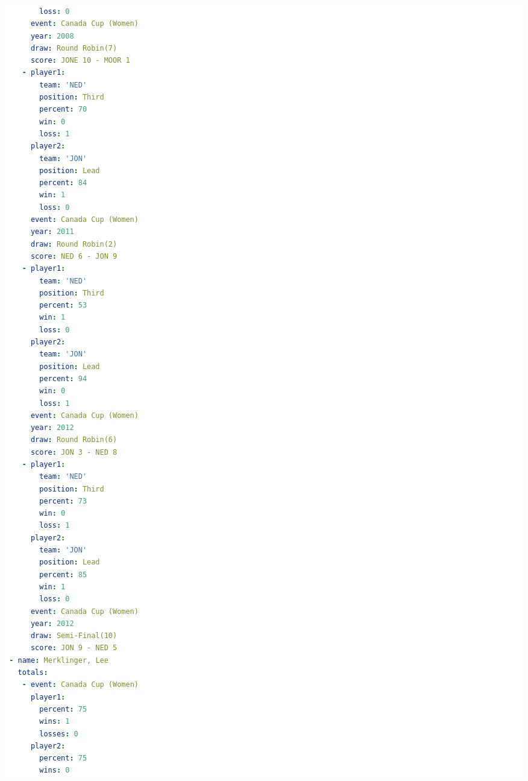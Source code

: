 ```yaml
        loss: 0
      event: Canada Cup (Women)
      year: 2008
      draw: Round Robin(7)
      score: JONE 10 - MOOR 1
    - player1:
        team: 'NED'
        position: Third
        percent: 70
        win: 0
        loss: 1
      player2:
        team: 'JON'
        position: Lead
        percent: 84
        win: 1
        loss: 0
      event: Canada Cup (Women)
      year: 2011
      draw: Round Robin(2)
      score: NED 6 - JON 9
    - player1:
        team: 'NED'
        position: Third
        percent: 53
        win: 1
        loss: 0
      player2:
        team: 'JON'
        position: Lead
        percent: 94
        win: 0
        loss: 1
      event: Canada Cup (Women)
      year: 2012
      draw: Round Robin(6)
      score: JON 3 - NED 8
    - player1:
        team: 'NED'
        position: Third
        percent: 73
        win: 0
        loss: 1
      player2:
        team: 'JON'
        position: Lead
        percent: 85
        win: 1
        loss: 0
      event: Canada Cup (Women)
      year: 2012
      draw: Semi-Final(10)
      score: JON 9 - NED 5
 - name: Merklinger, Lee
   totals:
    - event: Canada Cup (Women)
      player1:
        percent: 75
        wins: 1
        losses: 0
      player2:
        percent: 75
        wins: 0
```